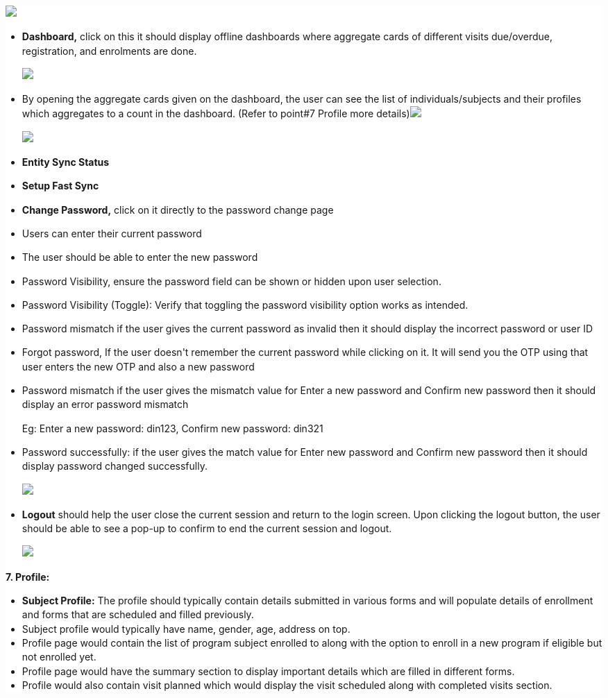   ![](Aspose.Words.e7a1731f-5ee8-4023-8075-158ab95af182.017.png)

* **Dashboard,** click on this it should display offline dashboards where aggregate cards of different visits due/overdue, registration, and enrolments are done.

  ![](Aspose.Words.e7a1731f-5ee8-4023-8075-158ab95af182.018.png)

* By opening the aggregate cards given on the dashboard, the user can see the list of individuals/subjects and their profiles which aggregates to a count in the dashboard. (Refer to point#7 Profile more details)![](Aspose.Words.e7a1731f-5ee8-4023-8075-158ab95af182.019.png)

  ![](Aspose.Words.e7a1731f-5ee8-4023-8075-158ab95af182.020.png)

* **Entity Sync Status**

* **Setup Fast Sync**

* **Change Password,** click on it directly to the password change page

* Users can enter their current password

* The user should be able to enter the new password

* Password Visibility, ensure the password field can be shown or hidden upon user selection.

* Password Visibility (Toggle): Verify that toggling the password visibility option works as intended.

* Password mismatch if the user gives the current password as invalid then it should display the incorrect password or user ID

* Forgot password, If the user doesn't remember the current password while clicking on it. It will send you the OTP using that user enters the new OTP and also a new password

* Password mismatch if the user gives the mismatch value for Enter a new password and Confirm new password then it should display an error password mismatch

  Eg: Enter a new password: din123, Confirm new password: din321

* Password successfully: if the user gives the match value for Enter new password and Confirm new password then it should display password changed successfully.

  ![](Aspose.Words.e7a1731f-5ee8-4023-8075-158ab95af182.021.png)

* **Logout** should help the user close the current session and return to the login screen. Upon clicking the logout button, the user should be able to see a pop-up to confirm to end the current session and logout.

  ![](Aspose.Words.e7a1731f-5ee8-4023-8075-158ab95af182.022.png)

**7. Profile:**

* **Subject Profile:** The profile should typically contain details submitted in various forms and will populate details of enrollment and forms that are scheduled and filled previously.
* Subject profile would typically have name, gender, age, address on top.
* Profile page would contain the list of program subject enrolled to along with the option to enroll in a new program if eligible but not enrolled yet.
* Profile page would have the summary section to display important details which are filled in different forms.
* Profile would also contain visit planned which would display the visit scheduled along with completed visits section.
